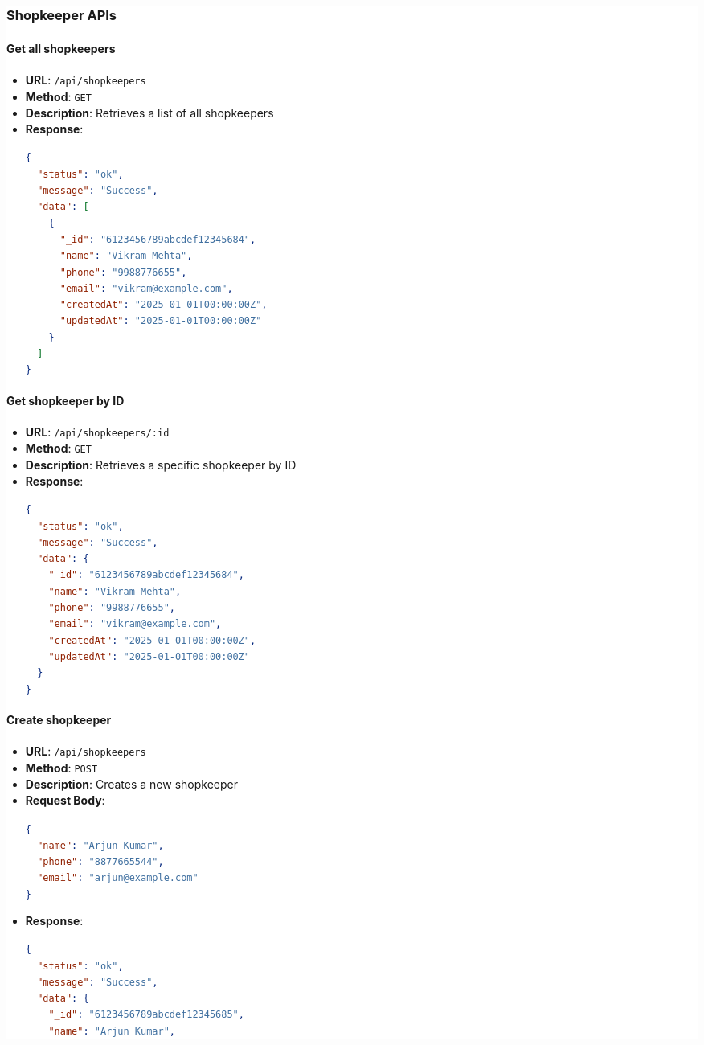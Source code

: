 ### Shopkeeper APIs

#### Get all shopkeepers
- **URL**: `/api/shopkeepers`
- **Method**: `GET`
- **Description**: Retrieves a list of all shopkeepers
- **Response**: 
  ```json
  {
    "status": "ok",
    "message": "Success",
    "data": [
      {
        "_id": "6123456789abcdef12345684",
        "name": "Vikram Mehta",
        "phone": "9988776655",
        "email": "vikram@example.com",
        "createdAt": "2025-01-01T00:00:00Z",
        "updatedAt": "2025-01-01T00:00:00Z"
      }
    ]
  }
  ```

#### Get shopkeeper by ID
- **URL**: `/api/shopkeepers/:id`
- **Method**: `GET`
- **Description**: Retrieves a specific shopkeeper by ID
- **Response**: 
  ```json
  {
    "status": "ok",
    "message": "Success",
    "data": {
      "_id": "6123456789abcdef12345684",
      "name": "Vikram Mehta",
      "phone": "9988776655",
      "email": "vikram@example.com",
      "createdAt": "2025-01-01T00:00:00Z",
      "updatedAt": "2025-01-01T00:00:00Z"
    }
  }
  ```

#### Create shopkeeper
- **URL**: `/api/shopkeepers`
- **Method**: `POST`
- **Description**: Creates a new shopkeeper
- **Request Body**: 
  ```json
  {
    "name": "Arjun Kumar",
    "phone": "8877665544",
    "email": "arjun@example.com"
  }
  ```
- **Response**: 
  ```json
  {
    "status": "ok",
    "message": "Success",
    "data": {
      "_id": "6123456789abcdef12345685",
      "name": "Arjun Kumar",
  ```